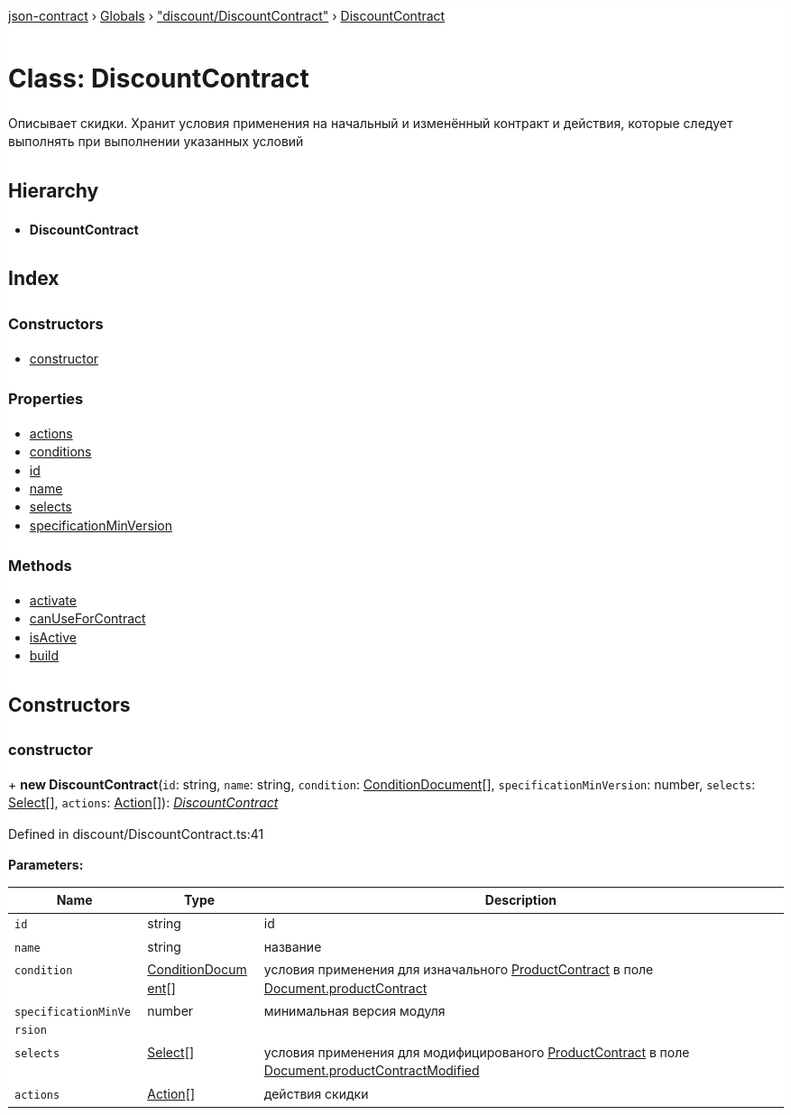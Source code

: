 [json-contract](../README.md) › [Globals](../globals.md) › ["discount/DiscountContract"](../modules/_discount_discountcontract_.md) › [DiscountContract](_discount_discountcontract_.discountcontract.md)

# Class: DiscountContract

Описывает скидки. Хранит условия применения на начальный и изменённый контракт и действия, которые следует выполнять
при выполнении указанных условий

## Hierarchy

* **DiscountContract**

## Index

### Constructors

* [constructor](_discount_discountcontract_.discountcontract.md#constructor)

### Properties

* [actions](_discount_discountcontract_.discountcontract.md#actions)
* [conditions](_discount_discountcontract_.discountcontract.md#conditions)
* [id](_discount_discountcontract_.discountcontract.md#id)
* [name](_discount_discountcontract_.discountcontract.md#name)
* [selects](_discount_discountcontract_.discountcontract.md#selects)
* [specificationMinVersion](_discount_discountcontract_.discountcontract.md#specificationminversion)

### Methods

* [activate](_discount_discountcontract_.discountcontract.md#activate)
* [canUseForContract](_discount_discountcontract_.discountcontract.md#canuseforcontract)
* [isActive](_discount_discountcontract_.discountcontract.md#isactive)
* [build](_discount_discountcontract_.discountcontract.md#static-build)

## Constructors

###  constructor

\+ **new DiscountContract**(`id`: string, `name`: string, `condition`: [ConditionDocument](_discount_conditiondocument_.conditiondocument.md)[], `specificationMinVersion`: number, `selects`: [Select](_discount_select_.select.md)[], `actions`: [Action](_core_action_.action.md)[]): *[DiscountContract](_discount_discountcontract_.discountcontract.md)*

Defined in discount/DiscountContract.ts:41

**Parameters:**

Name | Type | Description |
------ | ------ | ------ |
`id` | string | id |
`name` | string | название |
`condition` | [ConditionDocument](_discount_conditiondocument_.conditiondocument.md)[] | условия применения для изначального [ProductContract](_core_productcontract_.productcontract.md) в поле [Document.productContract](_core_document_.document.md#productcontract) |
`specificationMinVersion` | number | минимальная версия модуля |
`selects` | [Select](_discount_select_.select.md)[] | условия применения для модифицированого [ProductContract](_core_productcontract_.productcontract.md) в поле [Document.productContractModified](_core_document_.document.md#productcontractmodified) |
`actions` | [Action](_core_action_.action.md)[] | действия скидки  |
